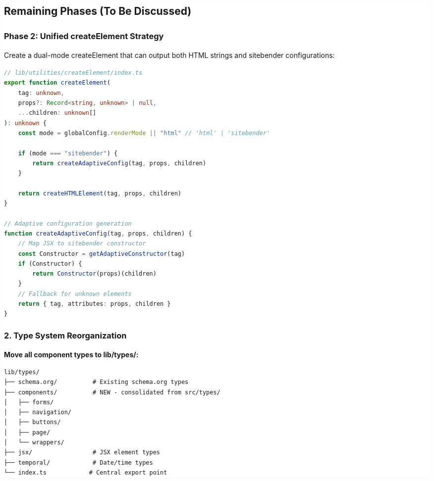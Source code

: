 
## Remaining Phases (To Be Discussed)

### Phase 2: Unified createElement Strategy

Create a dual-mode createElement that can output both HTML strings and sitebender configurations:

```typescript
// lib/utilities/createElement/index.ts
export function createElement(
	tag: unknown,
	props?: Record<string, unknown> | null,
	...children: unknown[]
): unknown {
	const mode = globalConfig.renderMode || "html" // 'html' | 'sitebender'

	if (mode === "sitebender") {
		return createAdaptiveConfig(tag, props, children)
	}

	return createHTMLElement(tag, props, children)
}

// Adaptive configuration generation
function createAdaptiveConfig(tag, props, children) {
	// Map JSX to sitebender constructor
	const Constructor = getAdaptiveConstructor(tag)
	if (Constructor) {
		return Constructor(props)(children)
	}
	// Fallback for unknown elements
	return { tag, attributes: props, children }
}
```

### 2. Type System Reorganization

**Move all component types to lib/types/:**

```
lib/types/
├── schema.org/          # Existing schema.org types
├── components/          # NEW - consolidated from src/types/
│   ├── forms/
│   ├── navigation/
│   ├── buttons/
│   ├── page/
│   └── wrappers/
├── jsx/                 # JSX element types
├── temporal/            # Date/time types
└── index.ts            # Central export point
```
